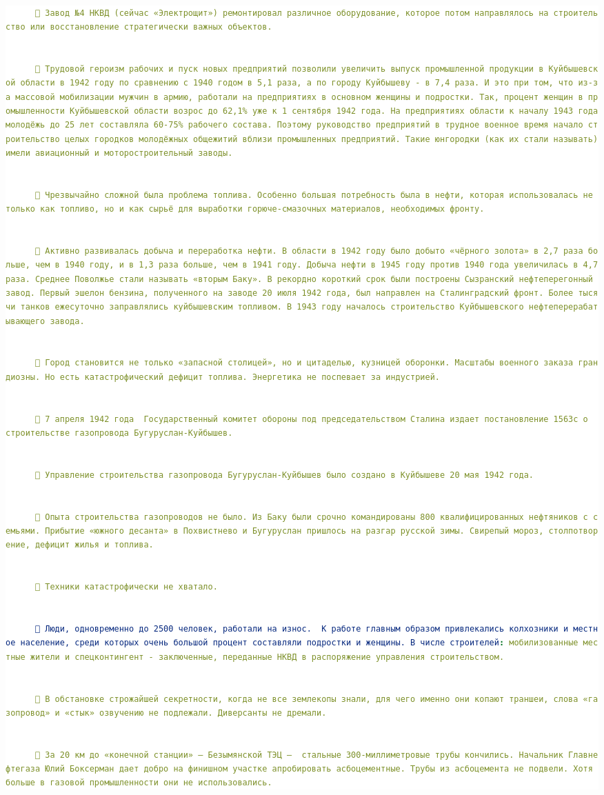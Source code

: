 ```yaml
      	Завод №4 НКВД (сейчас «Электрощит») ремонтировал различное оборудование, которое потом направлялось на строительство или восстановление стратегически важных объектов.


      	Трудовой героизм рабочих и пуск новых предприятий позволили увеличить выпуск промышленной продукции в Куйбышевской области в 1942 году по сравнению с 1940 годом в 5,1 раза, а по городу Куйбышеву - в 7,4 раза. И это при том, что из-за массовой мобилизации мужчин в армию, работали на предприятиях в основном женщины и подростки. Так, процент женщин в промышленности Куйбышевской области возрос до 62,1% уже к 1 сентября 1942 года. На предприятиях области к началу 1943 года молодёжь до 25 лет составляла 60-75% рабочего состава. Поэтому руководство предприятий в трудное военное время начало строительство целых городков молодёжных общежитий вблизи промышленных предприятий. Такие юнгородки (как их стали называть) имели авиационный и моторостроительный заводы.


      	Чрезвычайно сложной была проблема топлива. Особенно большая потребность была в нефти, которая использовалась не только как топливо, но и как сырьё для выработки горюче-смазочных материалов, необходимых фронту.


      	Активно развивалась добыча и переработка нефти. В области в 1942 году было добыто «чёрного золота» в 2,7 раза больше, чем в 1940 году, и в 1,3 раза больше, чем в 1941 году. Добыча нефти в 1945 году против 1940 года увеличилась в 4,7 раза. Среднее Поволжье стали называть «вторым Баку». В рекордно короткий срок были построены Сызранский нефтеперегонный завод. Первый эшелон бензина, полученного на заводе 20 июля 1942 года, был направлен на Сталинградский фронт. Более тысячи танков ежесуточно заправлялись куйбышевским топливом. В 1943 году началось строительство Куйбышевского нефтеперерабатывающего завода.


      	Город становится не только «запасной столицей», но и цитаделью, кузницей оборонки. Масштабы военного заказа грандиозны. Но есть катастрофический дефицит топлива. Энергетика не поспевает за индустрией. 


      	7 апреля 1942 года  Государственный комитет обороны под председательством Сталина издает постановление 1563с о  строительстве газопровода Бугуруслан-Куйбышев.


      	Управление строительства газопровода Бугуруслан-Куйбышев было создано в Куйбышеве 20 мая 1942 года.  


      	Опыта строительства газопроводов не было. Из Баку были срочно командированы 800 квалифицированных нефтяников с семьями. Прибытие «южного десанта» в Похвистнево и Бугуруслан пришлось на разгар русской зимы. Свирепый мороз, столпотворение, дефицит жилья и топлива. 


      	Техники катастрофически не хватало. 


      	Люди, одновременно до 2500 человек, работали на износ.  К работе главным образом привлекались колхозники и местное население, среди которых очень большой процент составляли подростки и женщины. В числе строителей: мобилизованные местные жители и спецконтингент - заключенные, переданные НКВД в распоряжение управления строительством.   


      	В обстановке строжайшей секретности, когда не все землекопы знали, для чего именно они копают траншеи, слова «газопровод» и «стык» озвучению не подлежали. Диверсанты не дремали.


      	За 20 км до «конечной станции» – Безымянской ТЭЦ –  стальные 300-миллиметровые трубы кончились. Начальник Главнефтегаза Юлий Боксерман дает добро на финишном участке апробировать асбоцементные. Трубы из асбоцемента не подвели. Хотя больше в газовой промышленности они не использовались.

```